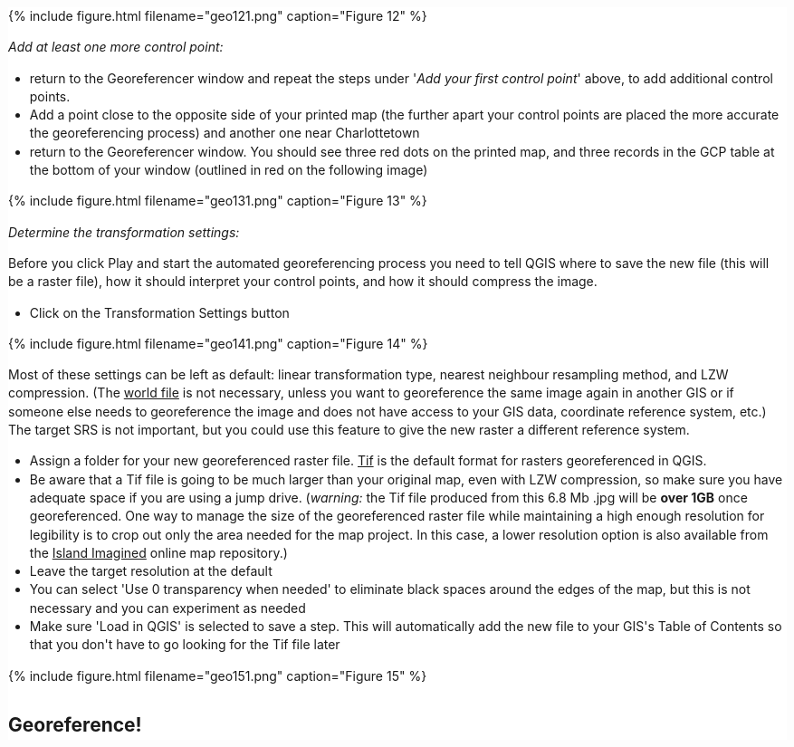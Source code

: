 {% include figure.html filename="geo121.png" caption="Figure 12" %}

*Add at least one more control point:*

-   return to the Georeferencer window and repeat the steps under '*Add
    your first control point*' above, to add additional control points.
-   Add a point close to the opposite side of your printed map (the
    further apart your control points are placed the more accurate the
    georeferencing process) and another one near Charlottetown
-   return to the Georeferencer window. You should see three red dots on
    the printed map, and three records in the GCP table at the bottom of
    your window (outlined in red on the following image)

{% include figure.html filename="geo131.png" caption="Figure 13" %}

*Determine the transformation settings:*

Before you click Play and start the automated georeferencing process you
need to tell QGIS where to save the new file (this will be a raster
file), how it should interpret your control points, and how it should
compress the image.

-   Click on the Transformation Settings button

{% include figure.html filename="geo141.png" caption="Figure 14" %}

Most of these settings can be left as default: linear transformation
type, nearest neighbour resampling method, and LZW compression. (The
[world file][] is not necessary, unless you want to georeference the
same image again in another GIS or if someone else needs to georeference
the image and does not have access to your GIS data, coordinate
reference system, etc.) The target SRS is not important, but you could
use this feature to give the new raster a different reference system.

-   Assign a folder for your new georeferenced raster file. [Tif][] is
    the default format for rasters georeferenced in QGIS.
-   Be aware that a Tif file is going to be much larger than your original map,
	even with LZW compression, so make sure you have adequate space if you are
	using a jump drive. (*warning:* the Tif file produced from this 6.8 Mb .jpg
	will be **over 1GB** once georeferenced. One way to manage the size of the
	georeferenced raster file while maintaining a high enough resolution for
	legibility is to crop out only the area needed for the map project. In this
	case, a lower resolution option is also available from the [Island
	Imagined][] online map repository.)
-   Leave the target resolution at the default
-   You can select 'Use 0 transparency when needed' to eliminate black
    spaces around the edges of the map, but this is not necessary and
    you can experiment as needed
-   Make sure 'Load in QGIS' is selected to save a step. This will
    automatically add the new file to your GIS's Table of Contents so
    that you don't have to go looking for the Tif file later

{% include figure.html filename="geo151.png" caption="Figure 15" %}

## Georeference!


  [Intro to Google Maps and Google Earth]: /lessons/googlemaps-googleearth
  [rubber-sheeting]: http://en.wikipedia.org/wiki/Rubbersheeting
  [National Topographic System Maps]: http://maps.library.utoronto.ca/datapub/digital/3400s_63_1929/maptile/Halifax/googlemaps.html
  [1]: http://maps.library.utoronto.ca/datapub/PEI/NTS/west/
  [2]: http://maps.library.utoronto.ca/datapub/PEI/NTS/east/
  [Coordinate Reference System]: http://en.wikipedia.org/wiki/Spatial_reference_system
  [Installing QGIS 2.0 and adding Layers]: /lessons/qgis-layers
  [can be downloaded here]: http://geospatialhistorian.files.wordpress.com/2013/02/pei_lakemap1863.jpg
  [Island Imagined]: https://web.archive.org/web/20180922004858/http://www.islandimagined.ca:80/fedora/repository/imagined:208687
  [in Atlantic Canada]: http://books.google.ca/books?id=TqCNZYXWXAUC&dq=tilting&source=gbs_navlinks_s
  [world file]: http://en.wikipedia.org/wiki/World_file
  [Tif]: http://en.wikipedia.org/wiki/Tagged_Image_File_Format
  [Creating New Vector Layers in QGIS]: /lessons/vector-layers-qgis
  [Geospatial Historian]: http://geospatialhistorian.wordpress.com/